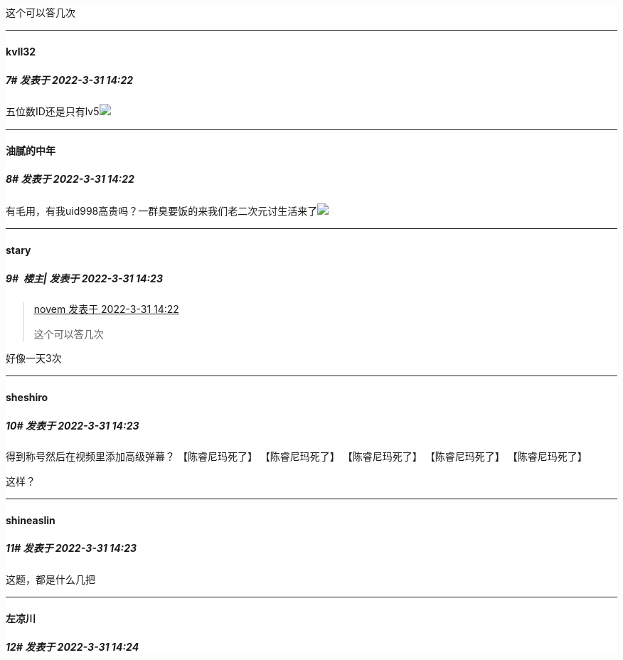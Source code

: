 这个可以答几次

*****

####  kvll32  
##### 7#       发表于 2022-3-31 14:22

五位数ID还是只有lv5<img src="https://static.saraba1st.com/image/smiley/face2017/068.png" referrerpolicy="no-referrer">

*****

####  油腻的中年  
##### 8#       发表于 2022-3-31 14:22

有毛用，有我uid998高贵吗？一群臭要饭的来我们老二次元讨生活来了<img src="https://static.saraba1st.com/image/smiley/face2017/037.png" referrerpolicy="no-referrer">

*****

####  stary  
##### 9#         楼主| 发表于 2022-3-31 14:23

<blockquote><a href="httphttps://bbs.saraba1st.com/2b/forum.php?mod=redirect&amp;goto=findpost&amp;pid=55258863&amp;ptid=2061501" target="_blank">novem 发表于 2022-3-31 14:22</a>

这个可以答几次</blockquote>
好像一天3次

*****

####  sheshiro  
##### 10#       发表于 2022-3-31 14:23

得到称号然后在视频里添加高级弹幕？
【陈睿尼玛死了】
【陈睿尼玛死了】
【陈睿尼玛死了】
【陈睿尼玛死了】
【陈睿尼玛死了】

这样？

*****

####  shineaslin  
##### 11#       发表于 2022-3-31 14:23

这题，都是什么几把

*****

####  左凉川  
##### 12#       发表于 2022-3-31 14:24
